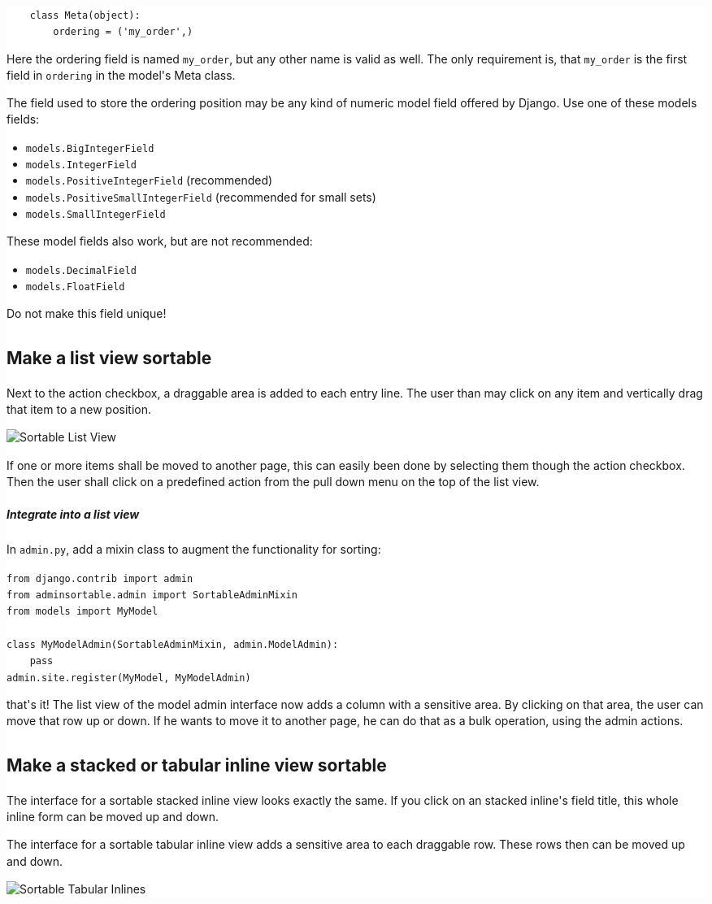 	    class Meta(object):
	        ordering = ('my_order',)

Here the ordering field is named ``my_order``, but any other name is valid as well. The only
requirement is, that ``my_order`` is the first field in ``ordering`` in the model's Meta class.

The field used to store the ordering position may be any kind of numeric model field offered by
Django. Use one of these models fields:
* ``models.BigIntegerField``
* ``models.IntegerField``
* ``models.PositiveIntegerField`` (recommended)
* ``models.PositiveSmallIntegerField`` (recommended for small sets)
* ``models.SmallIntegerField``

These model fields also work, but are not recommended:
* ``models.DecimalField``
* ``models.FloatField``

Do not make this field unique!

Make a list view sortable
-------------------------
Next to the action checkbox, a draggable area is added to each entry line. The user than may click
on any item and vertically drag that item to a new position.

![Sortable List View](docs/list-view.png)

If one or more items shall be moved to another page, this can easily been done by selecting them
though the action checkbox. Then the user shall click on a predefined action from the pull down
menu on the top of the list view.

##### Integrate into a list view
In ``admin.py``, add a mixin class to augment the functionality for sorting:

	from django.contrib import admin
	from adminsortable.admin import SortableAdminMixin
	from models import MyModel
	
	class MyModelAdmin(SortableAdminMixin, admin.ModelAdmin):
	    pass
	admin.site.register(MyModel, MyModelAdmin)

that's it! The list view of the model admin interface now adds a column with a sensitive area. By
clicking on that area, the user can move that row up or down. If he wants to move it to another
page, he can do that as a bulk operation, using the admin actions.

Make a stacked or tabular inline view sortable
----------------------------------------------
The interface for a sortable stacked inline view looks exactly the same. If you click on an
stacked inline's field title, this whole inline form can be moved up and down.

The interface for a sortable tabular inline view adds a sensitive area to each draggable row. These
rows then can be moved up and down.

![Sortable Tabular Inlines](docs/tabular-inline.png)
